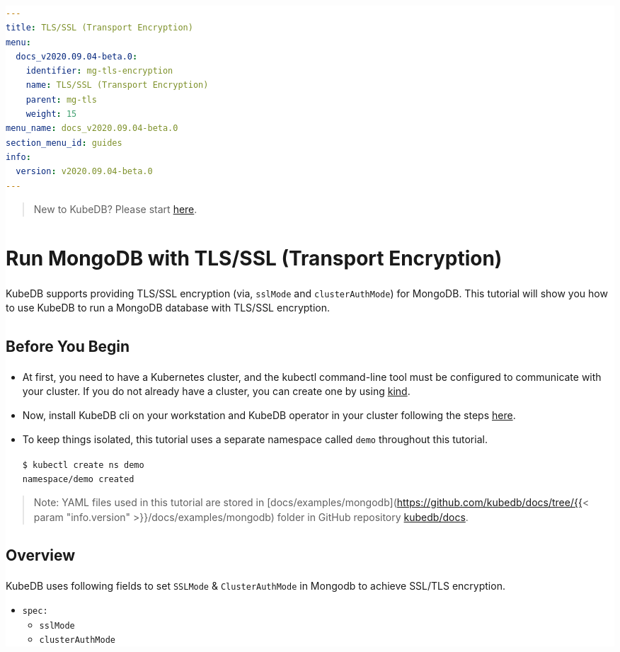 ```yaml
---
title: TLS/SSL (Transport Encryption)
menu:
  docs_v2020.09.04-beta.0:
    identifier: mg-tls-encryption
    name: TLS/SSL (Transport Encryption)
    parent: mg-tls
    weight: 15
menu_name: docs_v2020.09.04-beta.0
section_menu_id: guides
info:
  version: v2020.09.04-beta.0
---
```


> New to KubeDB? Please start [here](/docs/v2020.09.04-beta.0/concepts/README).

# Run MongoDB with TLS/SSL (Transport Encryption)

KubeDB supports providing TLS/SSL encryption (via, `sslMode` and `clusterAuthMode`) for MongoDB. This tutorial will show you how to use KubeDB to run a MongoDB database with TLS/SSL encryption.

## Before You Begin

- At first, you need to have a Kubernetes cluster, and the kubectl command-line tool must be configured to communicate with your cluster. If you do not already have a cluster, you can create one by using [kind](https://kind.sigs.k8s.io/docs/user/quick-start/).

- Now, install KubeDB cli on your workstation and KubeDB operator in your cluster following the steps [here](/docs/v2020.09.04-beta.0/setup/README).

- To keep things isolated, this tutorial uses a separate namespace called `demo` throughout this tutorial.

  ```console
  $ kubectl create ns demo
  namespace/demo created
  ```

> Note: YAML files used in this tutorial are stored in [docs/examples/mongodb](https://github.com/kubedb/docs/tree/{{< param "info.version" >}}/docs/examples/mongodb) folder in GitHub repository [kubedb/docs](https://github.com/kubedb/docs).

## Overview

KubeDB uses following fields to set `SSLMode` & `ClusterAuthMode` in Mongodb to achieve SSL/TLS encryption.

- `spec:`
  - `sslMode`
  - `clusterAuthMode`

